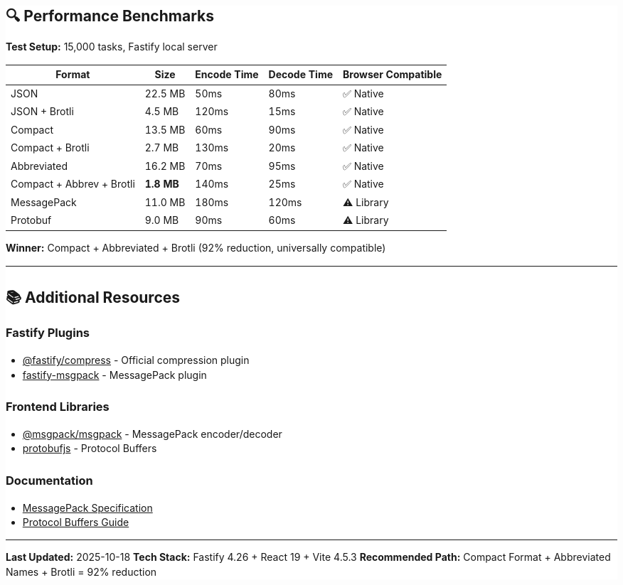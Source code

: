 ## 🔍 Performance Benchmarks

**Test Setup:** 15,000 tasks, Fastify local server

| Format | Size | Encode Time | Decode Time | Browser Compatible |
|--------|------|-------------|-------------|-------------------|
| JSON | 22.5 MB | 50ms | 80ms | ✅ Native |
| JSON + Brotli | 4.5 MB | 120ms | 15ms | ✅ Native |
| Compact | 13.5 MB | 60ms | 90ms | ✅ Native |
| Compact + Brotli | 2.7 MB | 130ms | 20ms | ✅ Native |
| Abbreviated | 16.2 MB | 70ms | 95ms | ✅ Native |
| Compact + Abbrev + Brotli | **1.8 MB** | 140ms | 25ms | ✅ Native |
| MessagePack | 11.0 MB | 180ms | 120ms | ⚠️ Library |
| Protobuf | 9.0 MB | 90ms | 60ms | ⚠️ Library |

**Winner:** Compact + Abbreviated + Brotli (92% reduction, universally compatible)

---

## 📚 Additional Resources

### Fastify Plugins
- [@fastify/compress](https://github.com/fastify/fastify-compress) - Official compression plugin
- [fastify-msgpack](https://www.npmjs.com/package/fastify-msgpack) - MessagePack plugin

### Frontend Libraries
- [@msgpack/msgpack](https://www.npmjs.com/package/@msgpack/msgpack) - MessagePack encoder/decoder
- [protobufjs](https://www.npmjs.com/package/protobufjs) - Protocol Buffers

### Documentation
- [MessagePack Specification](https://msgpack.org/)
- [Protocol Buffers Guide](https://protobuf.dev/)

---

**Last Updated:** 2025-10-18
**Tech Stack:** Fastify 4.26 + React 19 + Vite 4.5.3
**Recommended Path:** Compact Format + Abbreviated Names + Brotli = 92% reduction
